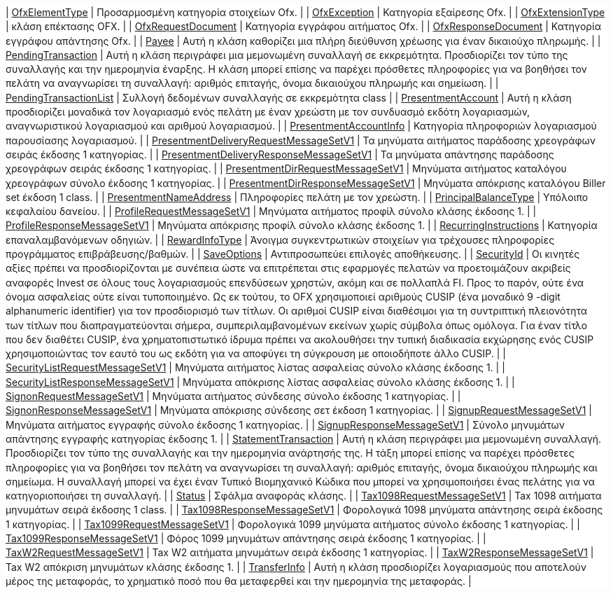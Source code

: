 | [OfxElementType](./ofxelementtype/) | Προσαρμοσμένη κατηγορία στοιχείων Ofx. |
| [OfxException](./ofxexception/) | Κατηγορία εξαίρεσης Ofx. |
| [OfxExtensionType](./ofxextensiontype/) | κλάση επέκτασης OFX. |
| [OfxRequestDocument](./ofxrequestdocument/) | Κατηγορία εγγράφου αιτήματος Ofx. |
| [OfxResponseDocument](./ofxresponsedocument/) | Κατηγορία εγγράφου απάντησης Ofx. |
| [Payee](./payee/) | Αυτή η κλάση καθορίζει μια πλήρη διεύθυνση χρέωσης για έναν δικαιούχο πληρωμής. |
| [PendingTransaction](./pendingtransaction/) | Αυτή η κλάση περιγράφει μια μεμονωμένη συναλλαγή σε εκκρεμότητα. Προσδιορίζει τον τύπο της συναλλαγής και την ημερομηνία έναρξης. Η κλάση μπορεί επίσης να παρέχει πρόσθετες πληροφορίες για να βοηθήσει τον πελάτη να αναγνωρίσει τη συναλλαγή: αριθμός επιταγής, όνομα δικαιούχου πληρωμής και σημείωση. |
| [PendingTransactionList](./pendingtransactionlist/) | Συλλογή δεδομένων συναλλαγής σε εκκρεμότητα class |
| [PresentmentAccount](./presentmentaccount/) | Αυτή η κλάση προσδιορίζει μοναδικά τον λογαριασμό ενός πελάτη με έναν χρεώστη με τον συνδυασμό εκδότη λογαριασμών, αναγνωριστικού λογαριασμού και αριθμού λογαριασμού. |
| [PresentmentAccountInfo](./presentmentaccountinfo/) | Κατηγορία πληροφοριών λογαριασμού παρουσίασης λογαριασμού. |
| [PresentmentDeliveryRequestMessageSetV1](./presentmentdeliveryrequestmessagesetv1/) | Τα μηνύματα αιτήματος παράδοσης χρεογράφων σειράς έκδοσης 1 κατηγορίας. |
| [PresentmentDeliveryResponseMessageSetV1](./presentmentdeliveryresponsemessagesetv1/) | Τα μηνύματα απάντησης παράδοσης χρεογράφων σειράς έκδοσης 1 κατηγορίας. |
| [PresentmentDirRequestMessageSetV1](./presentmentdirrequestmessagesetv1/) | Μηνύματα αιτήματος καταλόγου χρεογράφων σύνολο έκδοσης 1 κατηγορίας. |
| [PresentmentDirResponseMessageSetV1](./presentmentdirresponsemessagesetv1/) | Μηνύματα απόκρισης καταλόγου Biller set έκδοση 1 class. |
| [PresentmentNameAddress](./presentmentnameaddress/) | Πληροφορίες πελάτη με τον χρεώστη. |
| [PrincipalBalanceType](./principalbalancetype/) | Υπόλοιπο κεφαλαίου δανείου. |
| [ProfileRequestMessageSetV1](./profilerequestmessagesetv1/) | Μηνύματα αιτήματος προφίλ σύνολο κλάσης έκδοσης 1. |
| [ProfileResponseMessageSetV1](./profileresponsemessagesetv1/) | Μηνύματα απόκρισης προφίλ σύνολο κλάσης έκδοσης 1. |
| [RecurringInstructions](./recurringinstructions/) | Κατηγορία επαναλαμβανόμενων οδηγιών. |
| [RewardInfoType](./rewardinfotype/) | Άνοιγμα συγκεντρωτικών στοιχείων για τρέχουσες πληροφορίες προγράμματος επιβράβευσης/βαθμών. |
| [SaveOptions](./saveoptions/) | Αντιπροσωπεύει επιλογές αποθήκευσης. |
| [SecurityId](./securityid/) | Οι κινητές αξίες πρέπει να προσδιορίζονται με συνέπεια ώστε να επιτρέπεται στις εφαρμογές πελατών να προετοιμάζουν ακριβείς αναφορές Invest σε όλους τους λογαριασμούς επενδύσεων χρηστών, ακόμη και σε πολλαπλά FI. Προς το παρόν, ούτε ένα όνομα ασφαλείας ούτε είναι τυποποιημένο. Ως εκ τούτου, το OFX χρησιμοποιεί αριθμούς CUSIP (ένα μοναδικό 9 -digit alphanumeric identifier) για τον προσδιορισμό των τίτλων. Οι αριθμοί CUSIP είναι διαθέσιμοι για τη συντριπτική πλειονότητα των τίτλων που διαπραγματεύονται σήμερα, συμπεριλαμβανομένων εκείνων χωρίς σύμβολα όπως ομόλογα. Για έναν τίτλο που δεν διαθέτει CUSIP, ένα χρηματοπιστωτικό ίδρυμα πρέπει να ακολουθήσει την τυπική διαδικασία εκχώρησης ενός CUSIP χρησιμοποιώντας τον εαυτό του ως εκδότη για να αποφύγει τη σύγκρουση με οποιοδήποτε άλλο CUSIP. |
| [SecurityListRequestMessageSetV1](./securitylistrequestmessagesetv1/) | Μηνύματα αιτήματος λίστας ασφαλείας σύνολο κλάσης έκδοσης 1. |
| [SecurityListResponseMessageSetV1](./securitylistresponsemessagesetv1/) | Μηνύματα απόκρισης λίστας ασφαλείας σύνολο κλάσης έκδοσης 1. |
| [SignonRequestMessageSetV1](./signonrequestmessagesetv1/) | Μηνύματα αιτήματος σύνδεσης σύνολο έκδοσης 1 κατηγορίας. |
| [SignonResponseMessageSetV1](./signonresponsemessagesetv1/) | Μηνύματα απόκρισης σύνδεσης σετ έκδοση 1 κατηγορίας. |
| [SignupRequestMessageSetV1](./signuprequestmessagesetv1/) | Μηνύματα αιτήματος εγγραφής σύνολο έκδοσης 1 κατηγορίας. |
| [SignupResponseMessageSetV1](./signupresponsemessagesetv1/) | Σύνολο μηνυμάτων απάντησης εγγραφής κατηγορίας έκδοσης 1. |
| [StatementTransaction](./statementtransaction/) | Αυτή η κλάση περιγράφει μια μεμονωμένη συναλλαγή. Προσδιορίζει τον τύπο της συναλλαγής και την ημερομηνία ανάρτησής της. Η τάξη μπορεί επίσης να παρέχει πρόσθετες πληροφορίες για να βοηθήσει τον πελάτη να αναγνωρίσει τη συναλλαγή: αριθμός επιταγής, όνομα δικαιούχου πληρωμής και σημείωμα. Η συναλλαγή μπορεί να έχει έναν Τυπικό Βιομηχανικό Κώδικα που μπορεί να χρησιμοποιήσει ένας πελάτης για να κατηγοριοποιήσει τη συναλλαγή. |
| [Status](./status/) | Σφάλμα αναφοράς κλάσης. |
| [Tax1098RequestMessageSetV1](./tax1098requestmessagesetv1/) | Tax 1098 αιτήματα μηνυμάτων σειρά έκδοσης 1 class. |
| [Tax1098ResponseMessageSetV1](./tax1098responsemessagesetv1/) | Φορολογικά 1098 μηνύματα απάντησης σειρά έκδοσης 1 κατηγορίας. |
| [Tax1099RequestMessageSetV1](./tax1099requestmessagesetv1/) | Φορολογικά 1099 μηνύματα αιτήματος σύνολο έκδοσης 1 κατηγορίας. |
| [Tax1099ResponseMessageSetV1](./tax1099responsemessagesetv1/) | Φόρος 1099 μηνυμάτων απάντησης σειρά έκδοσης 1 κατηγορίας. |
| [TaxW2RequestMessageSetV1](./taxw2requestmessagesetv1/) | Tax W2 αιτήματα μηνυμάτων σειρά έκδοσης 1 κατηγορίας. |
| [TaxW2ResponseMessageSetV1](./taxw2responsemessagesetv1/) | Tax W2 απόκριση μηνυμάτων κλάσης έκδοσης 1. |
| [TransferInfo](./transferinfo/) | Αυτή η κλάση προσδιορίζει λογαριασμούς που αποτελούν μέρος της μεταφοράς, το χρηματικό ποσό που θα μεταφερθεί και την ημερομηνία της μεταφοράς. |